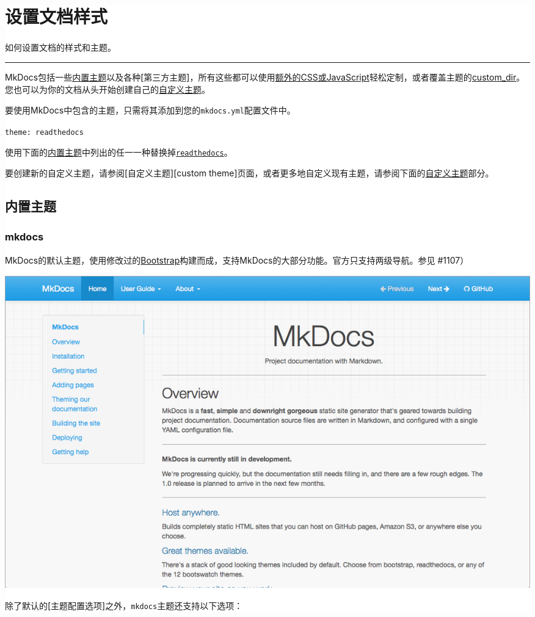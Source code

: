 # 设置文档样式

如何设置文档的样式和主题。

---

MkDocs包括一些[内置主题]以及各种[第三方主题]，所有这些都可以使用[额外的CSS或JavaScript][docs_dir]轻松定制，或者覆盖主题的[custom_dir]。 您也可以为你的文档从头开始创建自己的[自定义主题]。

要使用MkDocs中包含的主题，只需将其添加到您的`mkdocs.yml`配置文件中。

    theme: readthedocs

使用下面的[内置主题]中列出的任一一种替换掉[`readthedocs`](#readthedocs)。

要创建新的自定义主题，请参阅[自定义主题][custom theme]页面，或者更多地自定义现有主题，请参阅下面的[自定义主题][customize]部分。

## 内置主题

### mkdocs

MkDocs的默认主题，使用修改过的[Bootstrap]构建而成，支持MkDocs的大部分功能。官方只支持两级导航。参见 #1107）

![mkdocs](../img/mkdocs.png)

除了默认的[主题配置选项]之外，`mkdocs`主题还支持以下选项：


[styles]: https://highlightjs.org/static/demo/
[browse source]: https://github.com/mkdocs/mkdocs/tree/master/mkdocs/themes/mkdocs
[内置主题]: #built-in-themes
[Bootstrap]: https://getbootstrap.com/
[theme configuration options]: ./configuration.md#theme
[Read the Docs]: https://readthedocs.org/
[community wiki]: https://github.com/mkdocs/mkdocs/wiki/MkDocs-Themes
[自定义主题]: ./custom-themes.md
[customize]: #customizing-a-theme
[docs_dir]: #using-the-docs_dir
[documentation directory]: ./configuration.md#docs_dir
[extra_css]: ./configuration.md#extra_css
[extra_javascript]: ./configuration.md#extra_javascript
[Jinja documentation]: http://jinja.pocoo.org/docs/dev/templates/#template-inheritance
[mkdocs]: #mkdocs
[ReadTheDocs]: ./deploying-your-docs.md#readthedocs
[Template Variables]: ./custom-themes.md#template-variables
[custom_dir]: ./configuration.md#custom_dir
[name]: ./configuration.md#name
[third party themes]: #third-party-themes
[super block]: http://jinja.pocoo.org/docs/dev/templates/#super-blocks
[base_url]: ./custom-themes.md#base_url
[highlight.js]: https://highlightjs.org/